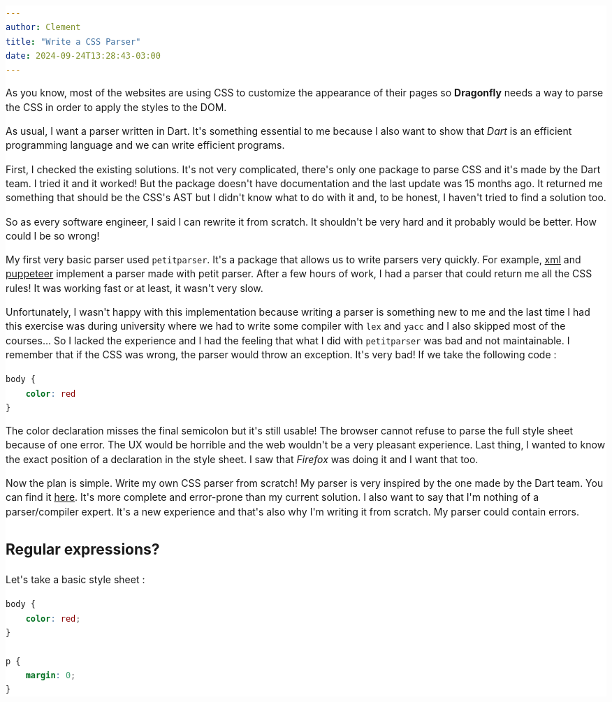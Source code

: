 ```yaml
---
author: Clement
title: "Write a CSS Parser"
date: 2024-09-24T13:28:43-03:00
---
```


As you know, most of the websites are using CSS to customize the appearance of their pages so **Dragonfly** needs a way to parse the CSS in order to apply the styles to the DOM. 

As usual, I want a parser written in Dart. It's something essential to me because I also want to show that *Dart* is an efficient programming language and we can write efficient programs. 

First, I checked the existing solutions. It's not very complicated, there's only one package to parse CSS and it's made by the Dart team. I tried it and it worked! But the package doesn't have documentation and the last update was 15 months ago. It returned me something that should be the CSS's AST but I didn't know what to do with it and, to be honest, I haven't tried to find a solution too.

So as every software engineer, I said I can rewrite it from scratch. It shouldn't be very hard and it probably would be better. How could I be so wrong!

My first very basic parser used `petitparser`. It's a package that allows us to write parsers very quickly. For example,  [xml](https://pub.dev/packages/xml) and [puppeteer](https://pub.dev/packages/puppeteer) implement a parser made with petit parser. After a few hours of work, I had a parser that could return me all the CSS rules! It was working fast or at least, it wasn't very slow.

Unfortunately, I wasn't happy with this implementation because writing a parser is something new to me and the last time I had this exercise was during university where we had to write some compiler with `lex` and `yacc` and I also skipped most of the courses... So I lacked the experience and I had the feeling that what I did with `petitparser` was bad and not maintainable. I remember that if the CSS was wrong, the parser would throw an exception. It's very bad! If we take the following code :

```css
body {
	color: red
}
```

The color declaration misses the final semicolon but it's still usable! The browser cannot refuse to parse the full style sheet because of one error. The UX would be horrible and the web wouldn't be a very pleasant experience. Last thing, I wanted to know the exact position of a declaration in the style sheet. I saw that *Firefox* was doing it and I want that too. 

Now the plan is simple. Write my own CSS parser from scratch! My parser is very inspired by the one made by the Dart team. You can find it [here](https://pub.dev/packages/csslib). It's more complete and error-prone than my current solution. I also want to say that I'm nothing of a parser/compiler expert. It's a new experience and that's also why I'm writing it from scratch. My parser could contain errors.

## Regular expressions?

Let's take a basic style sheet :

```css
body {
	color: red;
}

p {
	margin: 0;
}
```
